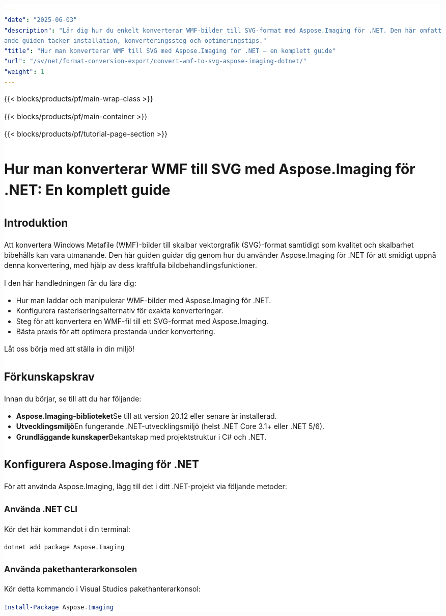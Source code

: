 ```yaml
---
"date": "2025-06-03"
"description": "Lär dig hur du enkelt konverterar WMF-bilder till SVG-format med Aspose.Imaging för .NET. Den här omfattande guiden täcker installation, konverteringssteg och optimeringstips."
"title": "Hur man konverterar WMF till SVG med Aspose.Imaging för .NET – en komplett guide"
"url": "/sv/net/format-conversion-export/convert-wmf-to-svg-aspose-imaging-dotnet/"
"weight": 1
---
```


{{< blocks/products/pf/main-wrap-class >}}

{{< blocks/products/pf/main-container >}}

{{< blocks/products/pf/tutorial-page-section >}}
# Hur man konverterar WMF till SVG med Aspose.Imaging för .NET: En komplett guide

## Introduktion

Att konvertera Windows Metafile (WMF)-bilder till skalbar vektorgrafik (SVG)-format samtidigt som kvalitet och skalbarhet bibehålls kan vara utmanande. Den här guiden guidar dig genom hur du använder Aspose.Imaging för .NET för att smidigt uppnå denna konvertering, med hjälp av dess kraftfulla bildbehandlingsfunktioner.

I den här handledningen får du lära dig:
- Hur man laddar och manipulerar WMF-bilder med Aspose.Imaging för .NET.
- Konfigurera rasteriseringsalternativ för exakta konverteringar.
- Steg för att konvertera en WMF-fil till ett SVG-format med Aspose.Imaging.
- Bästa praxis för att optimera prestanda under konvertering.

Låt oss börja med att ställa in din miljö!

## Förkunskapskrav

Innan du börjar, se till att du har följande:
- **Aspose.Imaging-biblioteket**Se till att version 20.12 eller senare är installerad.
- **Utvecklingsmiljö**En fungerande .NET-utvecklingsmiljö (helst .NET Core 3.1+ eller .NET 5/6).
- **Grundläggande kunskaper**Bekantskap med projektstruktur i C# och .NET.

## Konfigurera Aspose.Imaging för .NET

För att använda Aspose.Imaging, lägg till det i ditt .NET-projekt via följande metoder:

### Använda .NET CLI
Kör det här kommandot i din terminal:
```bash
dotnet add package Aspose.Imaging
```

### Använda pakethanterarkonsolen
Kör detta kommando i Visual Studios pakethanterarkonsol:
```powershell
Install-Package Aspose.Imaging
```
